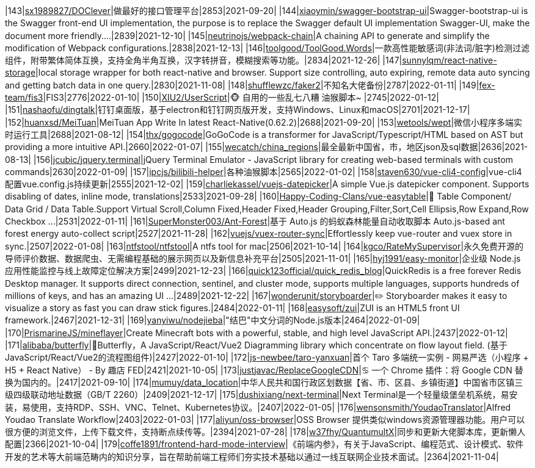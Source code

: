 |143|[sx1989827/DOClever](https://github.com/sx1989827/DOClever)|做最好的接口管理平台|2853|2021-09-20|
|144|[xiaoymin/swagger-bootstrap-ui](https://github.com/xiaoymin/swagger-bootstrap-ui)|Swagger-bootstrap-ui is the Swagger front-end UI implementation, the purpose is to replace the Swagger default UI implementation Swagger-UI, make the document more friendly....|2839|2021-12-10|
|145|[neutrinojs/webpack-chain](https://github.com/neutrinojs/webpack-chain)|A chaining API to generate and simplify the modification of Webpack configurations.|2838|2021-12-13|
|146|[toolgood/ToolGood.Words](https://github.com/toolgood/ToolGood.Words)|一款高性能敏感词(非法词/脏字)检测过滤组件，附带繁体简体互换，支持全角半角互换，汉字转拼音，模糊搜索等功能。|2834|2021-12-26|
|147|[sunnylqm/react-native-storage](https://github.com/sunnylqm/react-native-storage)|local storage wrapper for both react-native and browser. Support size controlling, auto expiring, remote data auto syncing and getting batch data in one query.|2830|2021-11-08|
|148|[shufflewzc/faker2](https://github.com/shufflewzc/faker2)|不知名大佬备份|2787|2022-01-11|
|149|[fex-team/fis3](https://github.com/fex-team/fis3)|FIS3|2776|2022-01-10|
|150|[XIU2/UserScript](https://github.com/XIU2/UserScript)|🐵 自用的一些乱七八糟 油猴脚本~ |2745|2022-01-12|
|151|[nashaofu/dingtalk](https://github.com/nashaofu/dingtalk)|钉钉桌面版，基于electron和钉钉网页版开发，支持Windows、Linux和macOS|2701|2021-12-17|
|152|[huanxsd/MeiTuan](https://github.com/huanxsd/MeiTuan)|MeiTuan App Write In latest React-Native(0.62.2)|2688|2021-09-20|
|153|[wetools/wept](https://github.com/wetools/wept)|微信小程序多端实时运行工具|2688|2021-08-12|
|154|[thx/gogocode](https://github.com/thx/gogocode)|GoGoCode is a transformer for JavaScript/Typescript/HTML based on AST but providing a more intuitive API.|2660|2022-01-07|
|155|[wecatch/china_regions](https://github.com/wecatch/china_regions)|最全最新中国省，市，地区json及sql数据|2636|2021-08-13|
|156|[jcubic/jquery.terminal](https://github.com/jcubic/jquery.terminal)|jQuery Terminal Emulator - JavaScript library for creating web-based terminals with custom commands|2630|2022-01-09|
|157|[ipcjs/bilibili-helper](https://github.com/ipcjs/bilibili-helper)|各种油猴脚本|2565|2022-01-02|
|158|[staven630/vue-cli4-config](https://github.com/staven630/vue-cli4-config)|vue-cli4配置vue.config.js持续更新|2555|2021-12-02|
|159|[charliekassel/vuejs-datepicker](https://github.com/charliekassel/vuejs-datepicker)|A simple Vue.js datepicker component. Supports disabling of dates, inline mode, translations|2533|2021-09-28|
|160|[Happy-Coding-Clans/vue-easytable](https://github.com/Happy-Coding-Clans/vue-easytable)|🍉  Table Component/ Data Grid / Data Table.Support Virtual Scroll,Column Fixed,Header Fixed,Header Grouping,Filter,Sort,Cell Ellipsis,Row Expand,Row Checkbox ...|2531|2022-01-11|
|161|[SuperMonster003/Ant-Forest](https://github.com/SuperMonster003/Ant-Forest)|基于 Auto.js 的蚂蚁森林能量自动收取脚本  Auto.js-based ant forest energy auto-collect script|2527|2021-11-28|
|162|[vuejs/vuex-router-sync](https://github.com/vuejs/vuex-router-sync)|Effortlessly keep vue-router and vuex store in sync.|2507|2022-01-08|
|163|[ntfstool/ntfstool](https://github.com/ntfstool/ntfstool)|A ntfs tool for mac|2506|2021-10-14|
|164|[kgco/RateMySupervisor](https://github.com/kgco/RateMySupervisor)|永久免费开源的导师评价数据、数据爬虫、无需编程基础的展示网页以及新信息补充平台|2505|2021-11-01|
|165|[hyj1991/easy-monitor](https://github.com/hyj1991/easy-monitor)|企业级 Node.js 应用性能监控与线上故障定位解决方案|2499|2021-12-23|
|166|[quick123official/quick_redis_blog](https://github.com/quick123official/quick_redis_blog)|QuickRedis is a free forever Redis Desktop manager. It supports direct connection, sentinel, and cluster mode, supports multiple languages, supports hundreds of millions of keys, and has an amazing UI ...|2489|2021-12-22|
|167|[wonderunit/storyboarder](https://github.com/wonderunit/storyboarder)|✏️ Storyboarder makes it easy to visualize a story as fast you can draw stick figures.|2484|2022-01-11|
|168|[easysoft/zui](https://github.com/easysoft/zui)|ZUI is an HTML5 front UI framework.|2467|2021-12-31|
|169|[yanyiwu/nodejieba](https://github.com/yanyiwu/nodejieba)|"结巴"中文分词的Node.js版本|2464|2022-01-09|
|170|[PrismarineJS/mineflayer](https://github.com/PrismarineJS/mineflayer)|Create Minecraft bots with a powerful, stable, and high level JavaScript API.|2437|2022-01-12|
|171|[alibaba/butterfly](https://github.com/alibaba/butterfly)|🦋Butterfly，A JavaScript/React/Vue2 Diagramming library which concentrate on flow layout field.    (基于JavaScript/React/Vue2的流程图组件)|2427|2022-01-10|
|172|[js-newbee/taro-yanxuan](https://github.com/js-newbee/taro-yanxuan)|首个 Taro 多端统一实例 - 网易严选（小程序 + H5 + React Native） - By 趣店 FED|2421|2021-10-05|
|173|[justjavac/ReplaceGoogleCDN](https://github.com/justjavac/ReplaceGoogleCDN)|:cancer: 一个 Chrome 插件：将 Google CDN 替换为国内的。|2417|2021-09-10|
|174|[mumuy/data_location](https://github.com/mumuy/data_location)|中华人民共和国行政区划数据【省、市、区县、乡镇街道】中国省市区镇三级四级联动地址数据（GB/T 2260）|2409|2021-12-17|
|175|[dushixiang/next-terminal](https://github.com/dushixiang/next-terminal)|Next Terminal是一个轻量级堡垒机系统，易安装，易使用，支持RDP、SSH、VNC、Telnet、Kubernetes协议。|2407|2022-01-05|
|176|[wensonsmith/YoudaoTranslator](https://github.com/wensonsmith/YoudaoTranslator)|Alfred Youdao Translate Workflow|2403|2022-01-03|
|177|[aliyun/oss-browser](https://github.com/aliyun/oss-browser)|OSS Browser 提供类似windows资源管理器功能。用户可以很方便的浏览文件，上传下载文件，支持断点续传等。|2394|2021-07-28|
|178|[w37fhy/QuantumultX](https://github.com/w37fhy/QuantumultX)|同步和更新大佬脚本库，更新懒人配置|2366|2021-10-04|
|179|[coffe1891/frontend-hard-mode-interview](https://github.com/coffe1891/frontend-hard-mode-interview)|《前端内参》，有关于JavaScript、编程范式、设计模式、软件开发的艺术等大前端范畴内的知识分享，旨在帮助前端工程师们夯实技术基础以通过一线互联网企业技术面试。|2364|2021-11-04|